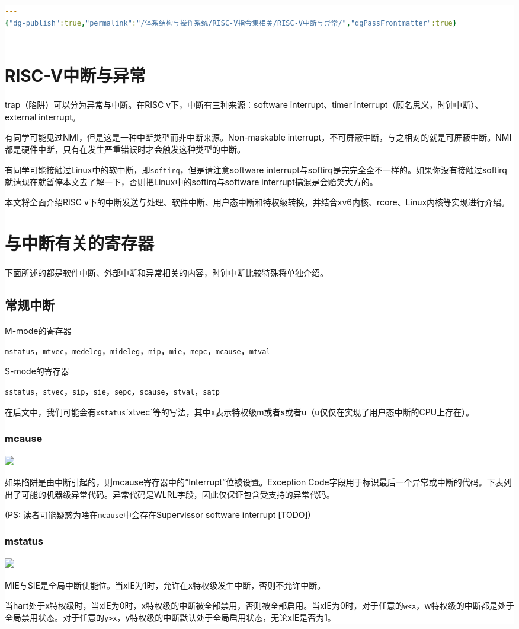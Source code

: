 ```yaml
---
{"dg-publish":true,"permalink":"/体系结构与操作系统/RISC-V指令集相关/RISC-V中断与异常/","dgPassFrontmatter":true}
---
```



# RISC-V中断与异常

trap（陷阱）可以分为异常与中断。在RISC v下，中断有三种来源：software interrupt、timer interrupt（顾名思义，时钟中断）、external interrupt。

有同学可能见过NMI，但是这是一种中断类型而非中断来源。Non-maskable interrupt，不可屏蔽中断，与之相对的就是可屏蔽中断。NMI都是硬件中断，只有在发生严重错误时才会触发这种类型的中断。

有同学可能接触过Linux中的软中断，即`softirq`，但是请注意software interrupt与softirq是完完全全不一样的。如果你没有接触过softirq就请现在就暂停本文去了解一下，否则把Linux中的softirq与software interrupt搞混是会贻笑大方的。

本文将全面介绍RISC v下的中断发送与处理、软件中断、用户态中断和特权级转换，并结合xv6内核、rcore、Linux内核等实现进行介绍。

# 与中断有关的寄存器

下面所述的都是软件中断、外部中断和异常相关的内容，时钟中断比较特殊将单独介绍。

## 常规中断

M-mode的寄存器

`mstatus`，`mtvec`，`medeleg`，`mideleg`，`mip`，`mie`，`mepc`，`mcause`，`mtval`

S-mode的寄存器

`sstatus`，`stvec`，`sip`，`sie`，`sepc`，`scause`，`stval`，`satp`

在后文中，我们可能会有`xstatus`\`xtvec`等的写法，其中x表示特权级m或者s或者u（u仅仅在实现了用户态中断的CPU上存在）。

### mcause

![](/img/user/体系结构与操作系统/RISC-V指令集相关/assets/YdBObRyEiokkoqxAjEWc7cznntc.png)

如果陷阱是由中断引起的，则mcause寄存器中的“Interrupt”位被设置。Exception Code字段用于标识最后一个异常或中断的代码。下表列出了可能的机器级异常代码。异常代码是WLRL字段，因此仅保证包含受支持的异常代码。

(PS: 读者可能疑惑为啥在`mcause`中会存在Supervissor software interrupt [TODO])

### mstatus

![](/img/user/体系结构与操作系统/RISC-V指令集相关/assets/FsIlbJLgeocJtmxmyGtcieDXnLd.png)



MIE与SIE是全局中断使能位。当xIE为1时，允许在x特权级发生中断，否则不允许中断。

当hart处于x特权级时，当xIE为0时，x特权级的中断被全部禁用，否则被全部启用。当xIE为0时，对于任意的`w<x`，w特权级的中断都是处于全局禁用状态。对于任意的`y>x`，y特权级的中断默认处于全局启用状态，无论xIE是否为1。
